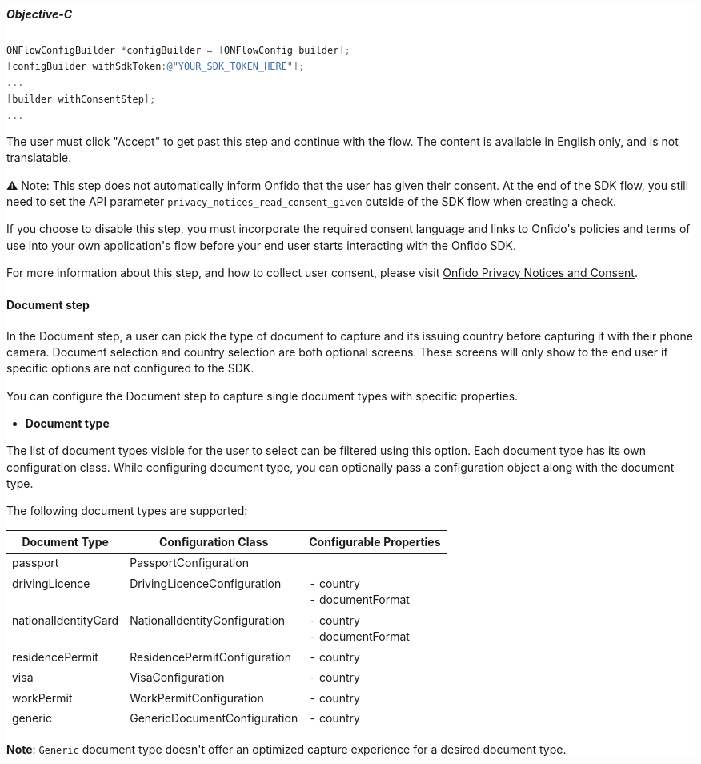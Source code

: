 ##### Objective-C

```Objective-C
ONFlowConfigBuilder *configBuilder = [ONFlowConfig builder];
[configBuilder withSdkToken:@"YOUR_SDK_TOKEN_HERE"];
...
[builder withConsentStep];
...
```

The user must click "Accept" to get past this step and continue with the flow. The content is available in English only, and is not translatable.

:warning: Note: This step does not automatically inform Onfido that the user has given their consent. At the end of the SDK flow, you still need to set the API parameter `privacy_notices_read_consent_given` outside of the SDK flow when [creating a check](#creating-checks).

If you choose to disable this step, you must incorporate the required consent language and links to Onfido's policies and terms of use into your own application's flow before your end user starts interacting with the Onfido SDK.

For more information about this step, and how to collect user consent, please visit [Onfido Privacy Notices and Consent](http://developers.onfido.com/guide/onfido-privacy-notices-and-consent).

#### Document step 

In the Document step, a user can pick the type of document to capture and its issuing country before capturing it with their phone camera. Document selection and country selection are both optional screens. These screens will only show to the end user if specific options are not configured to the SDK.

You can configure the Document step to capture single document types with specific properties.

- **Document type**

The list of document types visible for the user to select can be filtered using this option. Each document type has its own configuration class. While configuring document type, you can optionally pass a configuration object along with the document type.

The following document types are supported:

| Document Type        | Configuration Class           | Configurable Properties    |
|----------------------|-------------------------------|----------------------------|
| passport             | PassportConfiguration         |                            |
| drivingLicence       | DrivingLicenceConfiguration   | - country<br> - documentFormat |
| nationalIdentityCard | NationalIdentityConfiguration | - country<br> - documentFormat |
| residencePermit      | ResidencePermitConfiguration  | - country                  |
| visa                 | VisaConfiguration             | - country                  |
| workPermit           | WorkPermitConfiguration       | - country                  |
| generic              | GenericDocumentConfiguration  | - country                  |

**Note**: `Generic` document type doesn't offer an optimized capture experience for a desired document type.
